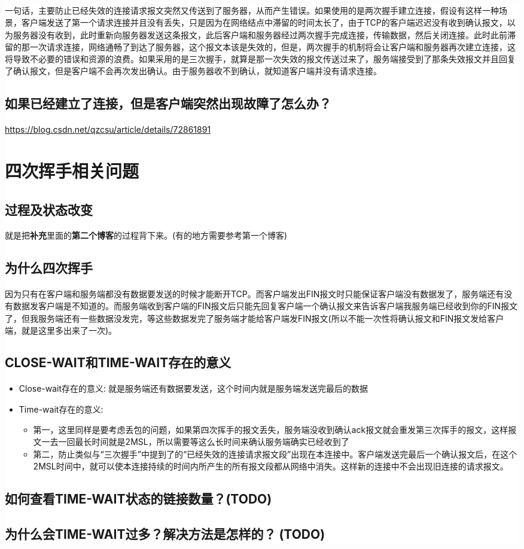 ​	一句话，主要防止已经失效的连接请求报文突然又传送到了服务器，从而产生错误。如果使用的是两次握手建立连接，假设有这样一种场景，客户端发送了第一个请求连接并且没有丢失，只是因为在网络结点中滞留的时间太长了，由于TCP的客户端迟迟没有收到确认报文，以为服务器没有收到，此时重新向服务器发送这条报文，此后客户端和服务器经过两次握手完成连接，传输数据，然后关闭连接。此时此前滞留的那一次请求连接，网络通畅了到达了服务器，这个报文本该是失效的，但是，两次握手的机制将会让客户端和服务器再次建立连接，这将导致不必要的错误和资源的浪费。如果采用的是三次握手，就算是那一次失效的报文传送过来了，服务端接受到了那条失效报文并且回复了确认报文，但是客户端不会再次发出确认。由于服务器收不到确认，就知道客户端并没有请求连接。







## 如果已经建立了连接，但是客户端突然出现故障了怎么办？

<https://blog.csdn.net/qzcsu/article/details/72861891>

 

 

# 四次挥手相关问题

 

## 过程及状态改变

就是把**补充**里面的**第二个博客**的过程背下来。(有的地方需要参考第一个博客)



## 为什么四次挥手

​	因为只有在客户端和服务端都没有数据要发送的时候才能断开TCP。而客户端发出FIN报文时只能保证客户端没有数据发了，服务端还有没有数据发客户端是不知道的。而服务端收到客户端的FIN报文后只能先回复客户端一个确认报文来告诉客户端我服务端已经收到你的FIN报文了，但我服务端还有一些数据没发完，等这些数据发完了服务端才能给客户端发FIN报文(所以不能一次性将确认报文和FIN报文发给客户端，就是这里多出来了一次)。




##  CLOSE-WAIT和TIME-WAIT存在的意义

- Close-wait存在的意义: 就是服务端还有数据要发送，这个时间内就是服务端发送完最后的数据

- Time-wait存在的意义: 

  - 第一，这里同样是要考虑丢包的问题，如果第四次挥手的报文丢失，服务端没收到确认ack报文就会重发第三次挥手的报文，这样报文一去一回最长时间就是2MSL，所以需要等这么长时间来确认服务端确实已经收到了
  - 第二，防止类似与“三次握手”中提到了的“已经失效的连接请求报文段”出现在本连接中。客户端发送完最后一个确认报文后，在这个2MSL时间中，就可以使本连接持续的时间内所产生的所有报文段都从网络中消失。这样新的连接中不会出现旧连接的请求报文。

  

## 如何查看TIME-WAIT状态的链接数量？(TODO)



## 为什么会TIME-WAIT过多？解决方法是怎样的？ (TODO)



 